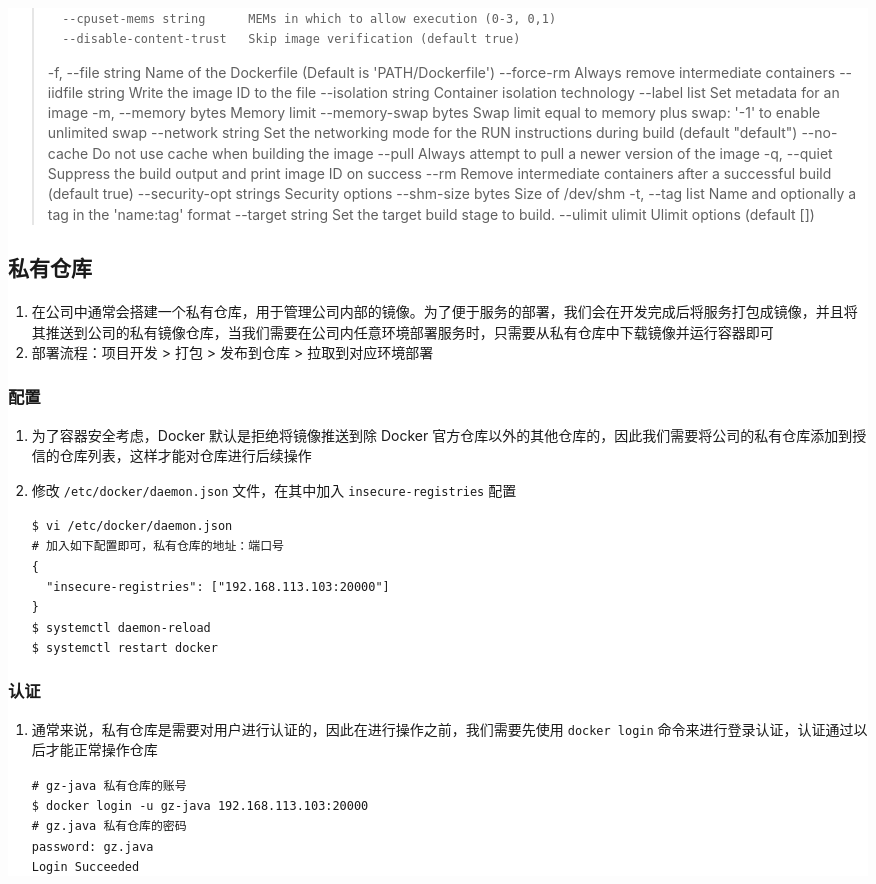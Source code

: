 >       --cpuset-mems string      MEMs in which to allow execution (0-3, 0,1)
>       --disable-content-trust   Skip image verification (default true)
>   -f, --file string             Name of the Dockerfile (Default is 'PATH/Dockerfile')
>       --force-rm                Always remove intermediate containers
>       --iidfile string          Write the image ID to the file
>       --isolation string        Container isolation technology
>       --label list              Set metadata for an image
>   -m, --memory bytes            Memory limit
>       --memory-swap bytes       Swap limit equal to memory plus swap: '-1' to enable unlimited swap
>       --network string          Set the networking mode for the RUN instructions during build (default "default")
>       --no-cache                Do not use cache when building the image
>       --pull                    Always attempt to pull a newer version of the image
>   -q, --quiet                   Suppress the build output and print image ID on success
>       --rm                      Remove intermediate containers after a successful build (default true)
>       --security-opt strings    Security options
>       --shm-size bytes          Size of /dev/shm
>   -t, --tag list                Name and optionally a tag in the 'name:tag' format
>       --target string           Set the target build stage to build.
>       --ulimit ulimit           Ulimit options (default [])
> ```

## 私有仓库
1. 在公司中通常会搭建一个私有仓库，用于管理公司内部的镜像。为了便于服务的部署，我们会在开发完成后将服务打包成镜像，并且将其推送到公司的私有镜像仓库，当我们需要在公司内任意环境部署服务时，只需要从私有仓库中下载镜像并运行容器即可
2. 部署流程：项目开发 > 打包 > 发布到仓库 > 拉取到对应环境部署

### 配置
1. 为了容器安全考虑，Docker 默认是拒绝将镜像推送到除 Docker 官方仓库以外的其他仓库的，因此我们需要将公司的私有仓库添加到授信的仓库列表，这样才能对仓库进行后续操作
2. 修改 `/etc/docker/daemon.json` 文件，在其中加入 `insecure-registries` 配置

    ```
    $ vi /etc/docker/daemon.json
    # 加入如下配置即可，私有仓库的地址：端口号
    {
      "insecure-registries": ["192.168.113.103:20000"]
    }
    $ systemctl daemon-reload
    $ systemctl restart docker
    ```
    
### 认证
1. 通常来说，私有仓库是需要对用户进行认证的，因此在进行操作之前，我们需要先使用 `docker login` 命令来进行登录认证，认证通过以后才能正常操作仓库

    ```
    # gz-java 私有仓库的账号
    $ docker login -u gz-java 192.168.113.103:20000 
    # gz.java 私有仓库的密码
    password: gz.java
    Login Succeeded
    ```
    